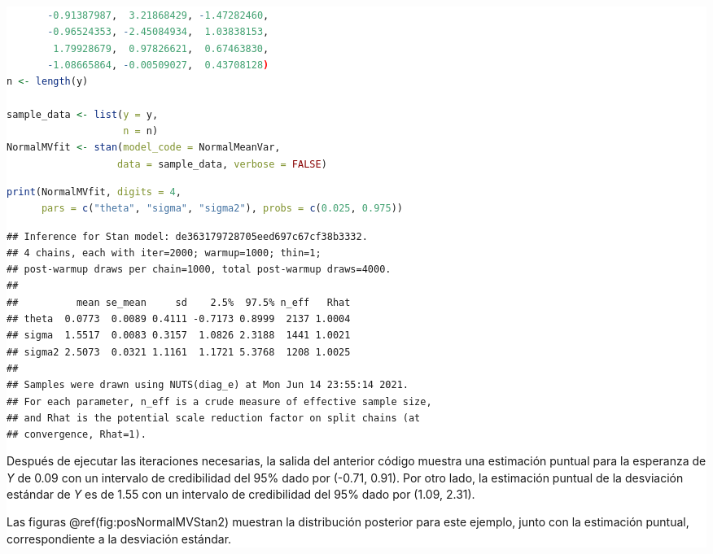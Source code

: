 ```r
       -0.91387987,  3.21868429, -1.47282460, 
       -0.96524353, -2.45084934,  1.03838153, 
        1.79928679,  0.97826621,  0.67463830, 
       -1.08665864, -0.00509027,  0.43708128)
n <- length(y)

sample_data <- list(y = y,
                    n = n)
NormalMVfit <- stan(model_code = NormalMeanVar,
                   data = sample_data, verbose = FALSE)
```


```r
print(NormalMVfit, digits = 4, 
      pars = c("theta", "sigma", "sigma2"), probs = c(0.025, 0.975))
```

```
## Inference for Stan model: de363179728705eed697c67cf38b3332.
## 4 chains, each with iter=2000; warmup=1000; thin=1; 
## post-warmup draws per chain=1000, total post-warmup draws=4000.
## 
##          mean se_mean     sd    2.5%  97.5% n_eff   Rhat
## theta  0.0773  0.0089 0.4111 -0.7173 0.8999  2137 1.0004
## sigma  1.5517  0.0083 0.3157  1.0826 2.3188  1441 1.0021
## sigma2 2.5073  0.0321 1.1161  1.1721 5.3768  1208 1.0025
## 
## Samples were drawn using NUTS(diag_e) at Mon Jun 14 23:55:14 2021.
## For each parameter, n_eff is a crude measure of effective sample size,
## and Rhat is the potential scale reduction factor on split chains (at 
## convergence, Rhat=1).
```

Después de ejecutar las iteraciones necesarias, la salida del anterior código muestra una estimación puntual para la esperanza de $Y$ de 0.09 con un intervalo de credibilidad del 95\% dado por (-0.71, 0.91). Por otro lado, la estimación puntual de la desviación estándar de $Y$ es de 1.55 con un intervalo de credibilidad del 95\% dado por (1.09, 2.31).

Las figuras \@ref(fig:posNormalMVStan2) muestran la distribución posterior para este ejemplo, junto con la estimación puntual, correspondiente a la desviación estándar. 

<div class="figure" style="text-align: center">